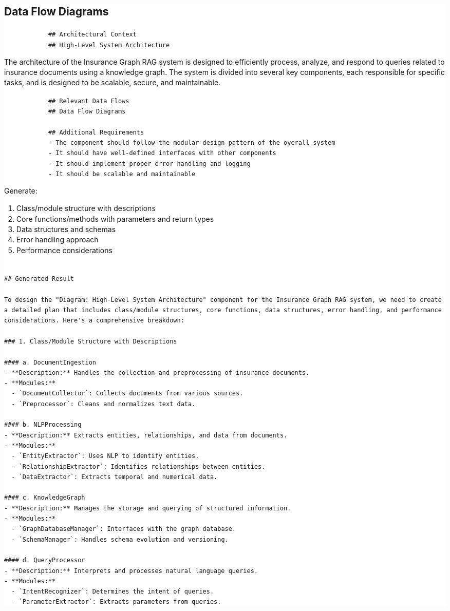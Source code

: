 ## Data Flow Diagrams
                
                ## Architectural Context
                ## High-Level System Architecture

The architecture of the Insurance Graph RAG system is designed to efficiently process, analyze, and respond to queries related to insurance documents using a knowledge graph. The system is divided into several key components, each responsible for specific tasks, and is designed to be scalable, secure, and maintainable.
                
                ## Relevant Data Flows
                ## Data Flow Diagrams
                
                ## Additional Requirements
                - The component should follow the modular design pattern of the overall system
                - It should have well-defined interfaces with other components
                - It should implement proper error handling and logging
                - It should be scalable and maintainable
                
            
Generate:
1. Class/module structure with descriptions
2. Core functions/methods with parameters and return types
3. Data structures and schemas
4. Error handling approach
5. Performance considerations
```

## Generated Result

To design the "Diagram: High-Level System Architecture" component for the Insurance Graph RAG system, we need to create a detailed plan that includes class/module structures, core functions, data structures, error handling, and performance considerations. Here's a comprehensive breakdown:

### 1. Class/Module Structure with Descriptions

#### a. DocumentIngestion
- **Description:** Handles the collection and preprocessing of insurance documents.
- **Modules:**
  - `DocumentCollector`: Collects documents from various sources.
  - `Preprocessor`: Cleans and normalizes text data.

#### b. NLPProcessing
- **Description:** Extracts entities, relationships, and data from documents.
- **Modules:**
  - `EntityExtractor`: Uses NLP to identify entities.
  - `RelationshipExtractor`: Identifies relationships between entities.
  - `DataExtractor`: Extracts temporal and numerical data.

#### c. KnowledgeGraph
- **Description:** Manages the storage and querying of structured information.
- **Modules:**
  - `GraphDatabaseManager`: Interfaces with the graph database.
  - `SchemaManager`: Handles schema evolution and versioning.

#### d. QueryProcessor
- **Description:** Interprets and processes natural language queries.
- **Modules:**
  - `IntentRecognizer`: Determines the intent of queries.
  - `ParameterExtractor`: Extracts parameters from queries.
```